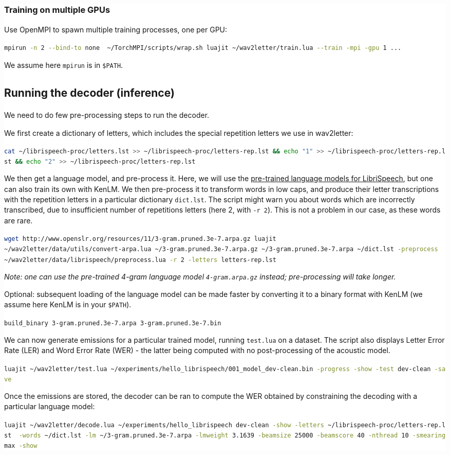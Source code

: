 ### Training on multiple GPUs
Use OpenMPI to spawn multiple training processes, one per GPU:
```sh
mpirun -n 2 --bind-to none  ~/TorchMPI/scripts/wrap.sh luajit ~/wav2letter/train.lua --train -mpi -gpu 1 ...
```
We assume here `mpirun` is in `$PATH`.

## Running the decoder (inference)

We need to do few pre-processing steps to run the decoder.

We first create a dictionary of letters, which includes the special repetition letters we use in wav2letter:
```sh
cat ~/librispeech-proc/letters.lst >> ~/librispeech-proc/letters-rep.lst && echo "1" >> ~/librispeech-proc/letters-rep.lst && echo "2" >> ~/librispeech-proc/letters-rep.lst
```

We then get a language model, and pre-process it. Here, we will use the
[pre-trained language models for LibriSpeech](http://www.openslr.org/11),
but one can also train its own with KenLM. We then pre-process it to
transform words in low caps, and produce their letter transcriptions with
the repetition letters in a particular dictionary `dict.lst`. The script
might warn you about words which are incorrectly transcribed, due to
insufficient number of repetitions letters (here 2, with `-r 2`). This is
not a problem in our case, as these words are rare.
```sh
wget http://www.openslr.org/resources/11/3-gram.pruned.3e-7.arpa.gz luajit
~/wav2letter/data/utils/convert-arpa.lua ~/3-gram.pruned.3e-7.arpa.gz ~/3-gram.pruned.3e-7.arpa ~/dict.lst -preprocess ~/wav2letter/data/librispeech/preprocess.lua -r 2 -letters letters-rep.lst
```

_Note: one can use the pre-trained 4-gram language model `4-gram.arpa.gz`
instead; pre-processing will take longer._

Optional: subsequent loading of the language model can be made faster by converting it to a binary format
with KenLM (we assume here KenLM is in your `$PATH`).
```sh
build_binary 3-gram.pruned.3e-7.arpa 3-gram.pruned.3e-7.bin
```

We can now generate emissions for a particular trained model, running
`test.lua` on a dataset. The script also displays Letter Error Rate (LER)
and Word Error Rate (WER) - the latter being computed with no
post-processing of the acoustic model.
```sh
luajit ~/wav2letter/test.lua ~/experiments/hello_librispeech/001_model_dev-clean.bin -progress -show -test dev-clean -save
```

Once the emissions are stored, the decoder can be ran to compute the WER
obtained by constraining the decoding with a particular language model:
```sh
luajit ~/wav2letter/decode.lua ~/experiments/hello_librispeech dev-clean -show -letters ~/librispeech-proc/letters-rep.lst  -words ~/dict.lst -lm ~/3-gram.pruned.3e-7.arpa -lmweight 3.1639 -beamsize 25000 -beamscore 40 -nthread 10 -smearing max -show
```
